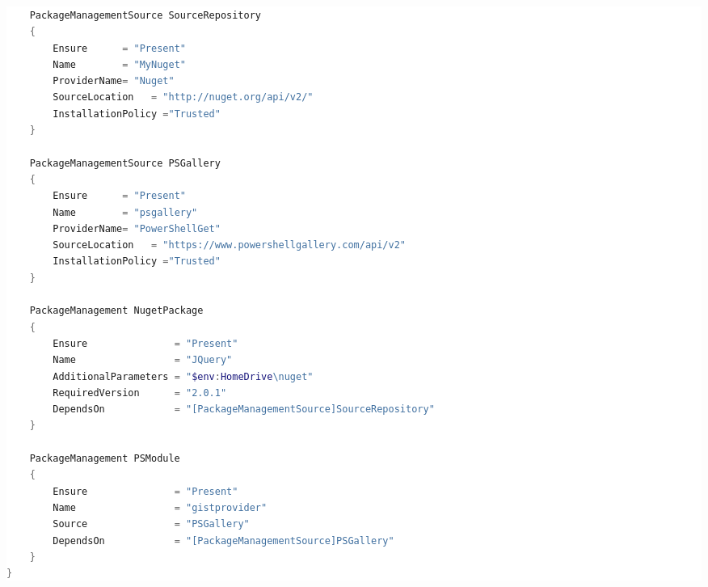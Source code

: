 ```powershell
    PackageManagementSource SourceRepository
    {
        Ensure      = "Present"
        Name        = "MyNuget"
        ProviderName= "Nuget"
        SourceLocation   = "http://nuget.org/api/v2/"
        InstallationPolicy ="Trusted"
    }

    PackageManagementSource PSGallery
    {
        Ensure      = "Present"
        Name        = "psgallery"
        ProviderName= "PowerShellGet"
        SourceLocation   = "https://www.powershellgallery.com/api/v2"
        InstallationPolicy ="Trusted"
    }

    PackageManagement NugetPackage
    {
        Ensure               = "Present"
        Name                 = "JQuery"
        AdditionalParameters = "$env:HomeDrive\nuget"
        RequiredVersion      = "2.0.1"
        DependsOn            = "[PackageManagementSource]SourceRepository"
    }

    PackageManagement PSModule
    {
        Ensure               = "Present"
        Name                 = "gistprovider"
        Source               = "PSGallery"
        DependsOn            = "[PackageManagementSource]PSGallery"
    }
}
```